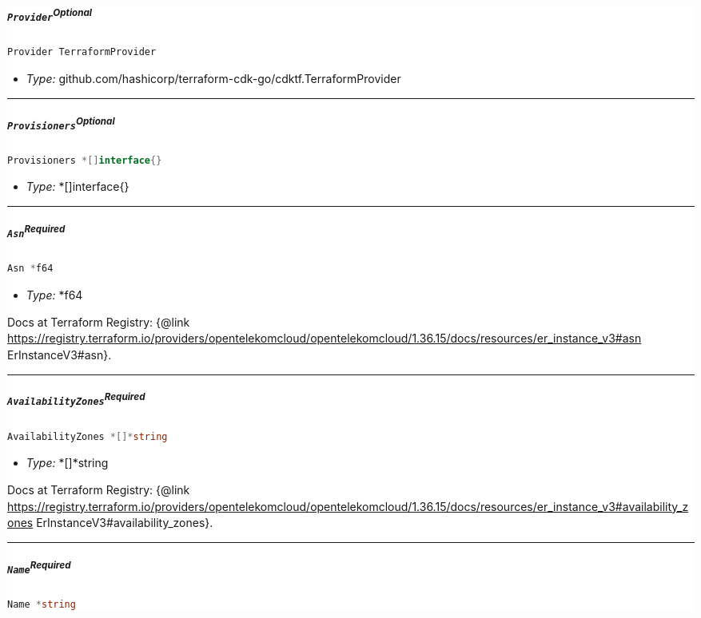 ##### `Provider`<sup>Optional</sup> <a name="Provider" id="@cdktf/provider-opentelekomcloud.erInstanceV3.ErInstanceV3Config.property.provider"></a>

```go
Provider TerraformProvider
```

- *Type:* github.com/hashicorp/terraform-cdk-go/cdktf.TerraformProvider

---

##### `Provisioners`<sup>Optional</sup> <a name="Provisioners" id="@cdktf/provider-opentelekomcloud.erInstanceV3.ErInstanceV3Config.property.provisioners"></a>

```go
Provisioners *[]interface{}
```

- *Type:* *[]interface{}

---

##### `Asn`<sup>Required</sup> <a name="Asn" id="@cdktf/provider-opentelekomcloud.erInstanceV3.ErInstanceV3Config.property.asn"></a>

```go
Asn *f64
```

- *Type:* *f64

Docs at Terraform Registry: {@link https://registry.terraform.io/providers/opentelekomcloud/opentelekomcloud/1.36.15/docs/resources/er_instance_v3#asn ErInstanceV3#asn}.

---

##### `AvailabilityZones`<sup>Required</sup> <a name="AvailabilityZones" id="@cdktf/provider-opentelekomcloud.erInstanceV3.ErInstanceV3Config.property.availabilityZones"></a>

```go
AvailabilityZones *[]*string
```

- *Type:* *[]*string

Docs at Terraform Registry: {@link https://registry.terraform.io/providers/opentelekomcloud/opentelekomcloud/1.36.15/docs/resources/er_instance_v3#availability_zones ErInstanceV3#availability_zones}.

---

##### `Name`<sup>Required</sup> <a name="Name" id="@cdktf/provider-opentelekomcloud.erInstanceV3.ErInstanceV3Config.property.name"></a>

```go
Name *string
```
